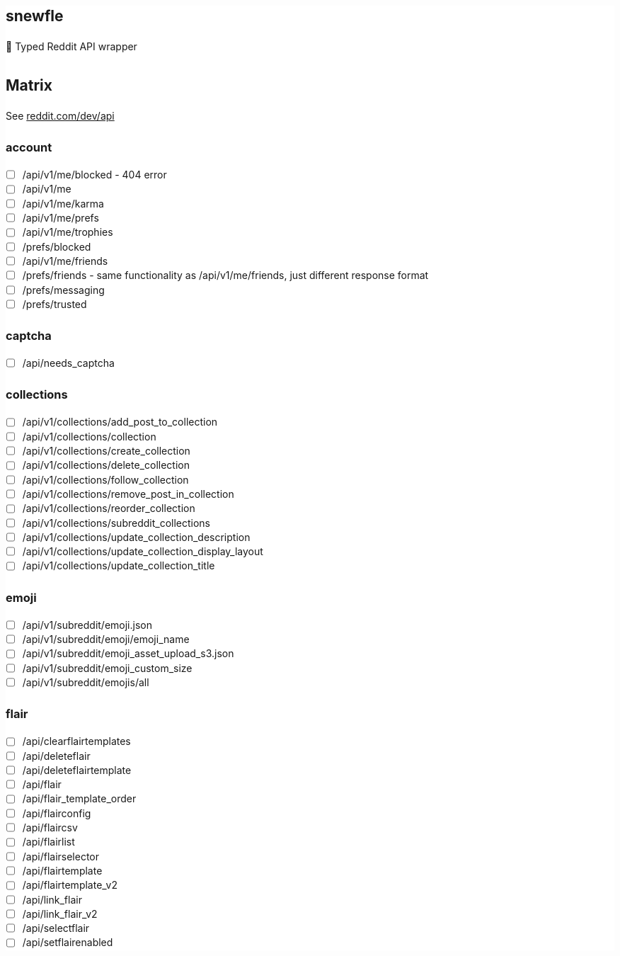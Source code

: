 ## snewfle

🎠 Typed Reddit API wrapper

## Matrix

See [reddit.com/dev/api](https://www.reddit.com/dev/api/)

### account

- [ ] /api/v1/me/blocked - 404 error
- [ ] /api/v1/me
- [ ] /api/v1/me/karma
- [ ] /api/v1/me/prefs
- [ ] /api/v1/me/trophies
- [ ] /prefs/blocked
- [ ] /api/v1/me/friends
- [ ] /prefs/friends - same functionality as /api/v1/me/friends, just different response format
- [ ] /prefs/messaging
- [ ] /prefs/trusted

### captcha

- [ ] /api/needs_captcha

### collections

- [ ] /api/v1/collections/add_post_to_collection
- [ ] /api/v1/collections/collection
- [ ] /api/v1/collections/create_collection
- [ ] /api/v1/collections/delete_collection
- [ ] /api/v1/collections/follow_collection
- [ ] /api/v1/collections/remove_post_in_collection
- [ ] /api/v1/collections/reorder_collection
- [ ] /api/v1/collections/subreddit_collections
- [ ] /api/v1/collections/update_collection_description
- [ ] /api/v1/collections/update_collection_display_layout
- [ ] /api/v1/collections/update_collection_title

### emoji

- [ ] /api/v1/subreddit/emoji.json
- [ ] /api/v1/subreddit/emoji/emoji_name
- [ ] /api/v1/subreddit/emoji_asset_upload_s3.json
- [ ] /api/v1/subreddit/emoji_custom_size
- [ ] /api/v1/subreddit/emojis/all

### flair

- [ ] /api/clearflairtemplates
- [ ] /api/deleteflair
- [ ] /api/deleteflairtemplate
- [ ] /api/flair
- [ ] /api/flair_template_order
- [ ] /api/flairconfig
- [ ] /api/flaircsv
- [ ] /api/flairlist
- [ ] /api/flairselector
- [ ] /api/flairtemplate
- [ ] /api/flairtemplate_v2
- [ ] /api/link_flair
- [ ] /api/link_flair_v2
- [ ] /api/selectflair
- [ ] /api/setflairenabled